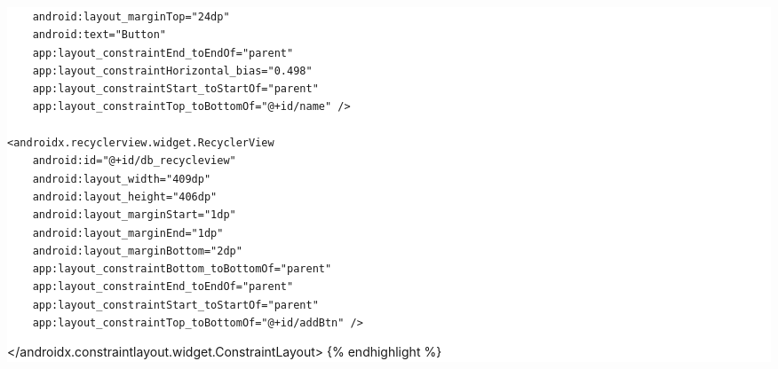         android:layout_marginTop="24dp"
        android:text="Button"
        app:layout_constraintEnd_toEndOf="parent"
        app:layout_constraintHorizontal_bias="0.498"
        app:layout_constraintStart_toStartOf="parent"
        app:layout_constraintTop_toBottomOf="@+id/name" />

    <androidx.recyclerview.widget.RecyclerView
        android:id="@+id/db_recycleview"
        android:layout_width="409dp"
        android:layout_height="406dp"
        android:layout_marginStart="1dp"
        android:layout_marginEnd="1dp"
        android:layout_marginBottom="2dp"
        app:layout_constraintBottom_toBottomOf="parent"
        app:layout_constraintEnd_toEndOf="parent"
        app:layout_constraintStart_toStartOf="parent"
        app:layout_constraintTop_toBottomOf="@+id/addBtn" />

</androidx.constraintlayout.widget.ConstraintLayout>
{% endhighlight %}
